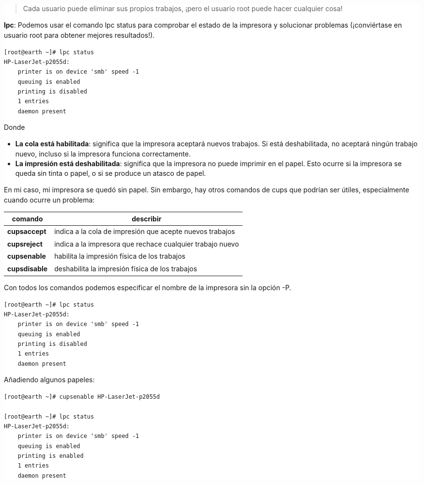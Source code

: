 > Cada usuario puede eliminar sus propios trabajos, ¡pero el usuario root puede hacer cualquier cosa!

**lpc**: Podemos usar el comando lpc status para comprobar el estado de la impresora y solucionar problemas (¡conviértase en usuario root para obtener mejores resultados!).

```
[root@earth ~]# lpc status
HP-LaserJet-p2055d:
	printer is on device 'smb' speed -1
	queuing is enabled
	printing is disabled
	1 entries
	daemon present
```

Donde

* **La cola está habilitada**: significa que la impresora aceptará nuevos trabajos. Si está deshabilitada, no aceptará ningún trabajo nuevo, incluso si la impresora funciona correctamente.
* **La impresión está deshabilitada**: significa que la impresora no puede imprimir en el papel. Esto ocurre si la impresora se queda sin tinta o papel, o si se produce un atasco de papel.

En mi caso, mi impresora se quedó sin papel. Sin embargo, hay otros comandos de cups que podrían ser útiles, especialmente cuando ocurre un problema:

| comando         | describir                                                 |
| --------------- | --------------------------------------------------------- |
| **cupsaccept**  | indica a la cola de impresión que acepte nuevos trabajos  |
| **cupsreject**  | indica a la impresora que rechace cualquier trabajo nuevo |
| **cupsenable**  | habilita la impresión física de los trabajos              |
| **cupsdisable** | deshabilita la impresión física de los trabajos           |

Con todos los comandos podemos especificar el nombre de la impresora sin la opción -P.

```
[root@earth ~]# lpc status
HP-LaserJet-p2055d:
	printer is on device 'smb' speed -1
	queuing is enabled
	printing is disabled
	1 entries
	daemon present
```

Añadiendo algunos papeles:

```
[root@earth ~]# cupsenable HP-LaserJet-p2055d

[root@earth ~]# lpc status
HP-LaserJet-p2055d:
	printer is on device 'smb' speed -1
	queuing is enabled
	printing is enabled
	1 entries
	daemon present
```
